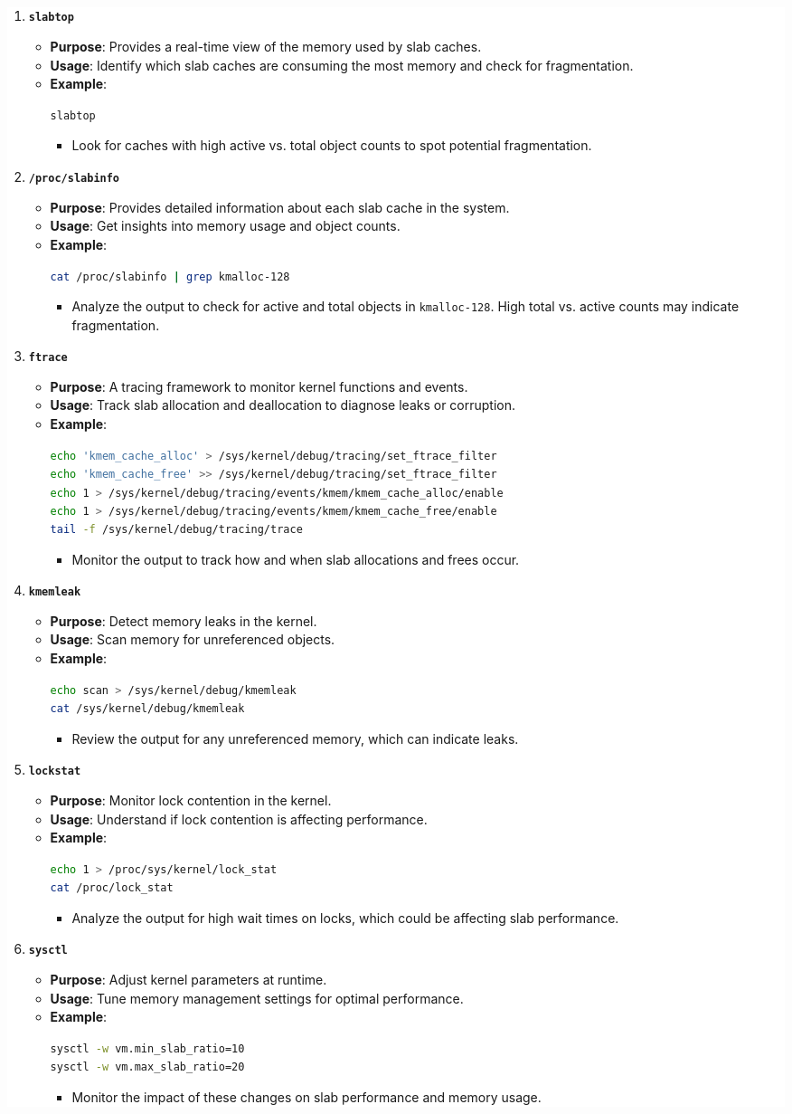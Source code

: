 1. **`slabtop`**
   - **Purpose**: Provides a real-time view of the memory used by slab caches.
   - **Usage**: Identify which slab caches are consuming the most memory and check for fragmentation.
   - **Example**:
     ```bash
     slabtop
     ```
     - Look for caches with high active vs. total object counts to spot potential fragmentation.

2. **`/proc/slabinfo`**
   - **Purpose**: Provides detailed information about each slab cache in the system.
   - **Usage**: Get insights into memory usage and object counts.
   - **Example**:
     ```bash
     cat /proc/slabinfo | grep kmalloc-128
     ```
     - Analyze the output to check for active and total objects in `kmalloc-128`. High total vs. active counts may indicate fragmentation.

3. **`ftrace`**
   - **Purpose**: A tracing framework to monitor kernel functions and events.
   - **Usage**: Track slab allocation and deallocation to diagnose leaks or corruption.
   - **Example**:
     ```bash
     echo 'kmem_cache_alloc' > /sys/kernel/debug/tracing/set_ftrace_filter
     echo 'kmem_cache_free' >> /sys/kernel/debug/tracing/set_ftrace_filter
     echo 1 > /sys/kernel/debug/tracing/events/kmem/kmem_cache_alloc/enable
     echo 1 > /sys/kernel/debug/tracing/events/kmem/kmem_cache_free/enable
     tail -f /sys/kernel/debug/tracing/trace
     ```
     - Monitor the output to track how and when slab allocations and frees occur.

4. **`kmemleak`**
   - **Purpose**: Detect memory leaks in the kernel.
   - **Usage**: Scan memory for unreferenced objects.
   - **Example**:
     ```bash
     echo scan > /sys/kernel/debug/kmemleak
     cat /sys/kernel/debug/kmemleak
     ```
     - Review the output for any unreferenced memory, which can indicate leaks.

5. **`lockstat`**
   - **Purpose**: Monitor lock contention in the kernel.
   - **Usage**: Understand if lock contention is affecting performance.
   - **Example**:
     ```bash
     echo 1 > /proc/sys/kernel/lock_stat
     cat /proc/lock_stat
     ```
     - Analyze the output for high wait times on locks, which could be affecting slab performance.

6. **`sysctl`**
   - **Purpose**: Adjust kernel parameters at runtime.
   - **Usage**: Tune memory management settings for optimal performance.
   - **Example**:
     ```bash
     sysctl -w vm.min_slab_ratio=10
     sysctl -w vm.max_slab_ratio=20
     ```
     - Monitor the impact of these changes on slab performance and memory usage.
